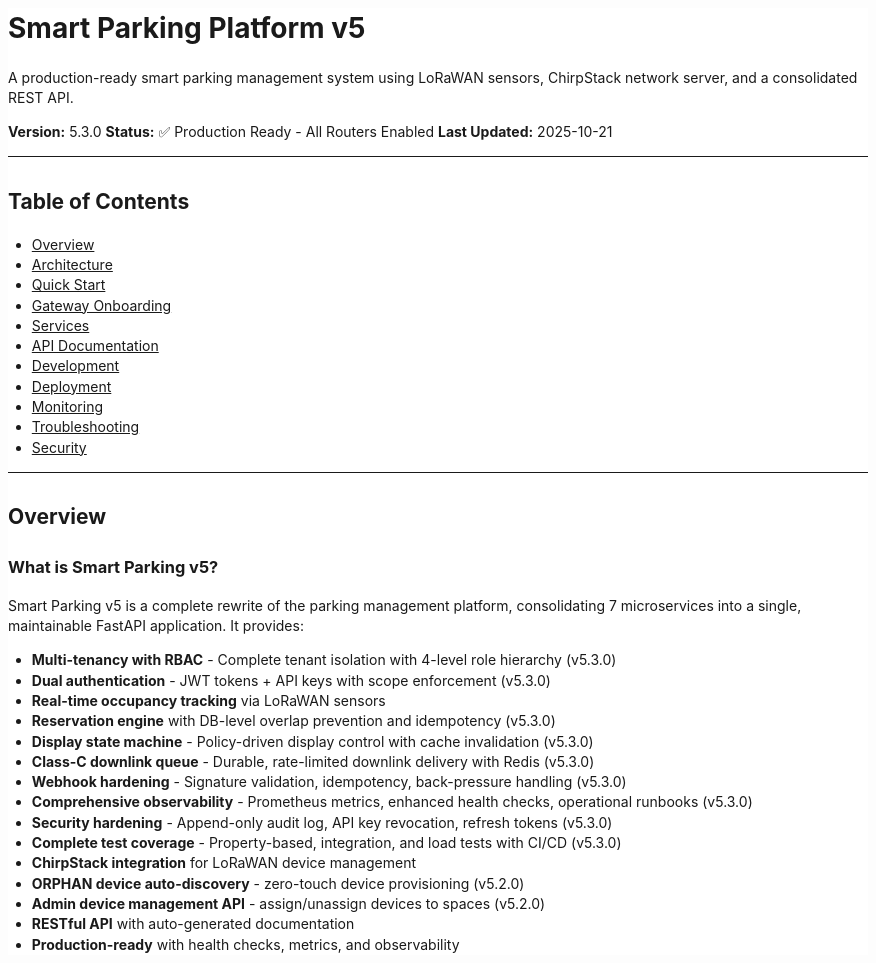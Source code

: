 # Smart Parking Platform v5

A production-ready smart parking management system using LoRaWAN sensors, ChirpStack network server, and a consolidated REST API.

**Version:** 5.3.0
**Status:** ✅ Production Ready - All Routers Enabled
**Last Updated:** 2025-10-21

---

## Table of Contents

- [Overview](#overview)
- [Architecture](#architecture)
- [Quick Start](#quick-start)
- [Gateway Onboarding](#gateway-onboarding)
- [Services](#services)
- [API Documentation](#api-documentation)
- [Development](#development)
- [Deployment](#deployment)
- [Monitoring](#monitoring)
- [Troubleshooting](#troubleshooting)
- [Security](#security)

---

## Overview

### What is Smart Parking v5?

Smart Parking v5 is a complete rewrite of the parking management platform, consolidating 7 microservices into a single, maintainable FastAPI application. It provides:

- **Multi-tenancy with RBAC** - Complete tenant isolation with 4-level role hierarchy (v5.3.0)
- **Dual authentication** - JWT tokens + API keys with scope enforcement (v5.3.0)
- **Real-time occupancy tracking** via LoRaWAN sensors
- **Reservation engine** with DB-level overlap prevention and idempotency (v5.3.0)
- **Display state machine** - Policy-driven display control with cache invalidation (v5.3.0)
- **Class-C downlink queue** - Durable, rate-limited downlink delivery with Redis (v5.3.0)
- **Webhook hardening** - Signature validation, idempotency, back-pressure handling (v5.3.0)
- **Comprehensive observability** - Prometheus metrics, enhanced health checks, operational runbooks (v5.3.0)
- **Security hardening** - Append-only audit log, API key revocation, refresh tokens (v5.3.0)
- **Complete test coverage** - Property-based, integration, and load tests with CI/CD (v5.3.0)
- **ChirpStack integration** for LoRaWAN device management
- **ORPHAN device auto-discovery** - zero-touch device provisioning (v5.2.0)
- **Admin device management API** - assign/unassign devices to spaces (v5.2.0)
- **RESTful API** with auto-generated documentation
- **Production-ready** with health checks, metrics, and observability
